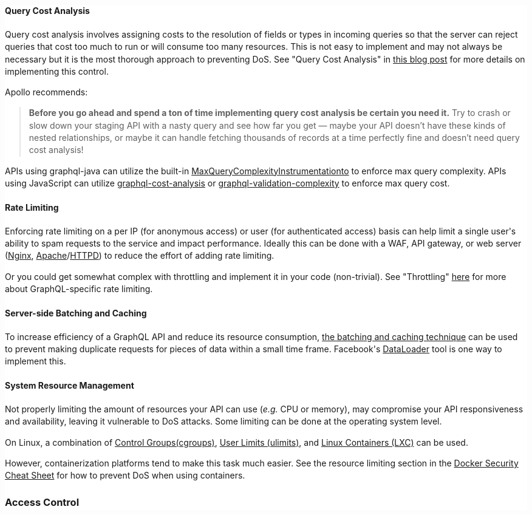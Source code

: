 #### Query Cost Analysis

Query cost analysis involves assigning costs to the resolution of fields or types in incoming queries so that the server can reject queries that cost too much to run or will consume too many resources. This is not easy to implement and may not always be necessary but it is the most thorough approach to preventing DoS. See "Query Cost Analysis" in [this blog post](https://www.apollographql.com/blog/securing-your-graphql-api-from-malicious-queries-16130a324a6b) for more details on implementing this control.

Apollo recommends:

> **Before you go ahead and spend a ton of time implementing query cost analysis be certain you need it.** Try to crash or slow down your staging API with a nasty query and see how far you get — maybe your API doesn’t have these kinds of nested relationships, or maybe it can handle fetching thousands of records at a time perfectly fine and doesn’t need query cost analysis!

APIs using graphql-java can utilize the built-in [MaxQueryComplexityInstrumentationto](https://github.com/graphql-java/graphql-java/blob/master/src/main/java/graphql/analysis/MaxQueryComplexityInstrumentation.java) to enforce max query complexity. APIs using JavaScript can utilize [graphql-cost-analysis](https://github.com/pa-bru/graphql-cost-analysis) or [graphql-validation-complexity](https://github.com/4Catalyzer/graphql-validation-complexity) to enforce max query cost.

#### Rate Limiting

Enforcing rate limiting on a per IP (for anonymous access) or user (for authenticated access) basis can help limit a single user's ability to spam requests to the service and impact performance. Ideally this can be done with a WAF, API gateway, or web server ([Nginx](https://www.nginx.com/blog/rate-limiting-nginx/), [Apache](https://httpd.apache.org/docs/2.4/mod/mod_ratelimit.html)/[HTTPD](https://github.com/jzdziarski/mod_evasive)) to reduce the effort of adding rate limiting.

Or you could get somewhat complex with throttling and implement it in your code (non-trivial). See "Throttling" [here](https://www.howtographql.com/advanced/4-security/) for more about GraphQL-specific rate limiting.

#### Server-side Batching and Caching

To increase efficiency of a GraphQL API and reduce its resource consumption, [the batching and caching technique](https://graphql.org/learn/best-practices/#server-side-batching-caching) can be used to prevent making duplicate requests for pieces of data within a small time frame. Facebook's [DataLoader](https://github.com/facebook/dataloader) tool is one way to implement this.

#### System Resource Management

Not properly limiting the amount of resources your API can use (_e.g._ CPU or memory), may compromise your API responsiveness and availability, leaving it vulnerable to DoS attacks. Some limiting can be done at the operating system level.

On Linux, a combination of [Control Groups(cgroups)](https://en.wikipedia.org/wiki/Cgroups), [User Limits (ulimits)](https://linuxhint.com/linux_ulimit_command/), and [Linux Containers (LXC)](https://linuxcontainers.org/lxc/security/) can be used.

However, containerization platforms tend to make this task much easier. See the resource limiting section in the [Docker Security Cheat Sheet](Docker_Security_Cheat_Sheet.md#rule-7-limit-resources-memory-cpu-file-descriptors-processes-restarts) for how to prevent DoS when using containers.

### Access Control
